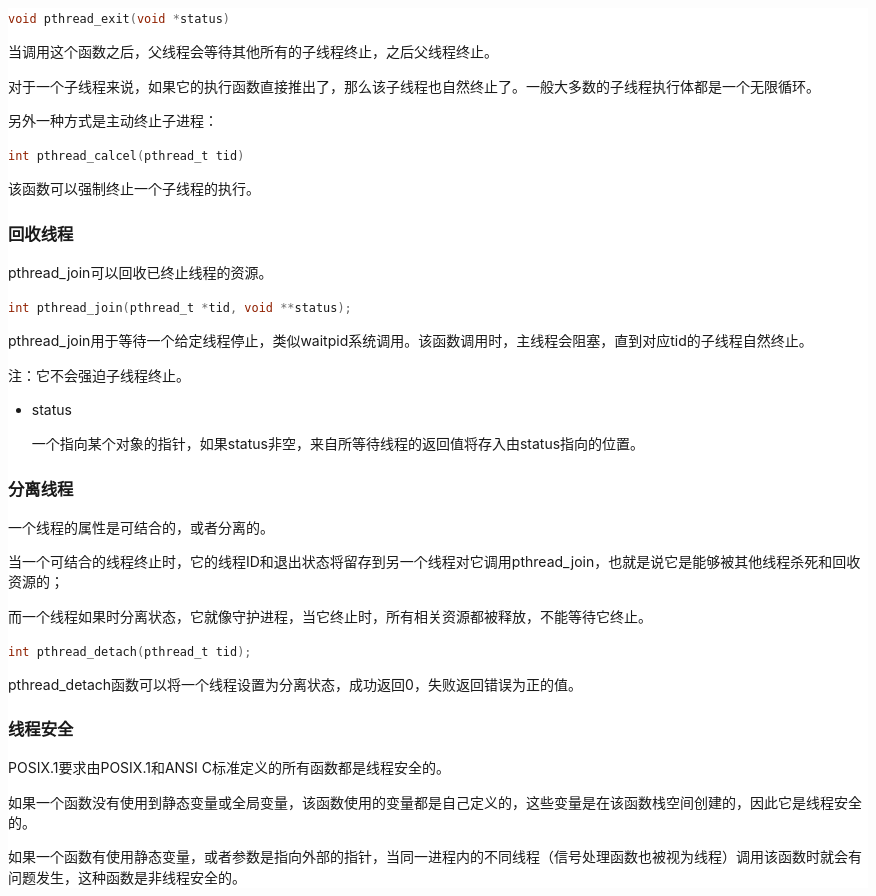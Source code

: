 ```c
void pthread_exit(void *status)
```

当调用这个函数之后，父线程会等待其他所有的子线程终止，之后父线程终止。

对于一个子线程来说，如果它的执行函数直接推出了，那么该子线程也自然终止了。一般大多数的子线程执行体都是一个无限循环。

另外一种方式是主动终止子进程：

```c
int pthread_calcel(pthread_t tid)
```

该函数可以强制终止一个子线程的执行。



### 回收线程

pthread_join可以回收已终止线程的资源。

```c
int pthread_join(pthread_t *tid, void **status);
```

pthread_join用于等待一个给定线程停止，类似waitpid系统调用。该函数调用时，主线程会阻塞，直到对应tid的子线程自然终止。

注：它不会强迫子线程终止。

- status

  一个指向某个对象的指针，如果status非空，来自所等待线程的返回值将存入由status指向的位置。







### 分离线程

一个线程的属性是可结合的，或者分离的。

当一个可结合的线程终止时，它的线程ID和退出状态将留存到另一个线程对它调用pthread_join，也就是说它是能够被其他线程杀死和回收资源的；

而一个线程如果时分离状态，它就像守护进程，当它终止时，所有相关资源都被释放，不能等待它终止。

```c
int pthread_detach(pthread_t tid);
```

pthread_detach函数可以将一个线程设置为分离状态，成功返回0，失败返回错误为正的值。







### 线程安全

POSIX.1要求由POSIX.1和ANSI C标准定义的所有函数都是线程安全的。

如果一个函数没有使用到静态变量或全局变量，该函数使用的变量都是自己定义的，这些变量是在该函数栈空间创建的，因此它是线程安全的。

如果一个函数有使用静态变量，或者参数是指向外部的指针，当同一进程内的不同线程（信号处理函数也被视为线程）调用该函数时就会有问题发生，这种函数是非线程安全的。
